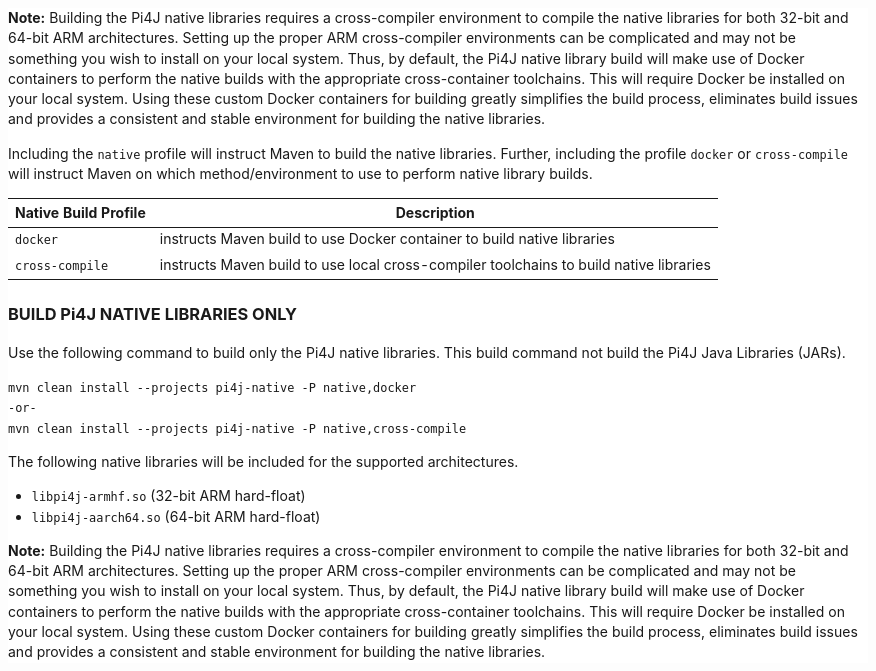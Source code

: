 **Note:** Building the Pi4J native libraries requires a cross-compiler environment to compile the
native libraries for both 32-bit and 64-bit ARM architectures.  Setting up the proper ARM cross-compiler
environments can be complicated and may not be something you wish to install on your local system.  Thus,
by default, the Pi4J native library build will make use of Docker containers to perform the native builds
with the appropriate cross-container toolchains.  This will require Docker be installed on your local
system.  Using these custom Docker containers for building greatly simplifies the build process, eliminates
build issues and provides a consistent and stable environment for building the native libraries.  

Including the `native` profile will instruct Maven to build the native libraries.  Further, including the 
profile `docker` or `cross-compile` will instruct Maven on which method/environment to use to perform 
native library builds.

| Native Build Profile | Description |
| -----------          | ----------- |
| `docker`             | instructs Maven build to use Docker container to build native libraries |
| `cross-compile`      | instructs Maven build to use local cross-compiler toolchains to build native libraries |


### BUILD Pi4J NATIVE LIBRARIES ONLY

Use the following command to build only the Pi4J native libraries.  This build command not build the Pi4J 
Java Libraries (JARs).  

```
mvn clean install --projects pi4j-native -P native,docker
-or-
mvn clean install --projects pi4j-native -P native,cross-compile
```

The following native libraries will be included for the supported architectures.

- `libpi4j-armhf.so`    (32-bit ARM hard-float)
- `libpi4j-aarch64.so`  (64-bit ARM hard-float)

**Note:** Building the Pi4J native libraries requires a cross-compiler environment to compile the
native libraries for both 32-bit and 64-bit ARM architectures.  Setting up the proper ARM cross-compiler
environments can be complicated and may not be something you wish to install on your local system.  Thus,
by default, the Pi4J native library build will make use of Docker containers to perform the native builds
with the appropriate cross-container toolchains.  This will require Docker be installed on your local
system.  Using these custom Docker containers for building greatly simplifies the build process, eliminates
build issues and provides a consistent and stable environment for building the native libraries.
